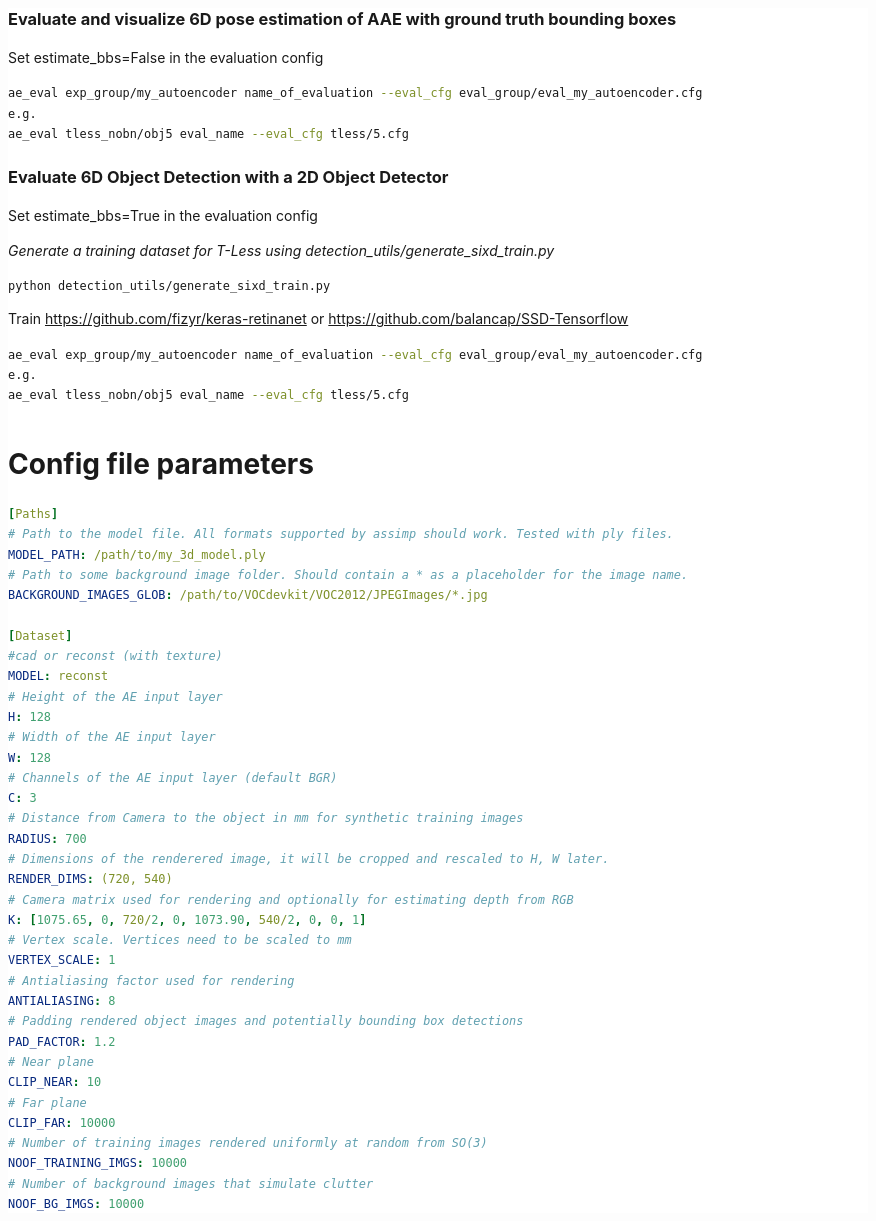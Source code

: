 ### Evaluate and visualize 6D pose estimation of AAE with ground truth bounding boxes

Set estimate_bbs=False in the evaluation config  

```bash
ae_eval exp_group/my_autoencoder name_of_evaluation --eval_cfg eval_group/eval_my_autoencoder.cfg
e.g.
ae_eval tless_nobn/obj5 eval_name --eval_cfg tless/5.cfg
```

### Evaluate 6D Object Detection with a 2D Object Detector

Set estimate_bbs=True in the evaluation config  

*Generate a training dataset for T-Less using detection_utils/generate_sixd_train.py*
```bash
python detection_utils/generate_sixd_train.py
```

Train https://github.com/fizyr/keras-retinanet or https://github.com/balancap/SSD-Tensorflow

```bash
ae_eval exp_group/my_autoencoder name_of_evaluation --eval_cfg eval_group/eval_my_autoencoder.cfg
e.g.
ae_eval tless_nobn/obj5 eval_name --eval_cfg tless/5.cfg
```


# Config file parameters
```yaml
[Paths]
# Path to the model file. All formats supported by assimp should work. Tested with ply files.
MODEL_PATH: /path/to/my_3d_model.ply
# Path to some background image folder. Should contain a * as a placeholder for the image name.
BACKGROUND_IMAGES_GLOB: /path/to/VOCdevkit/VOC2012/JPEGImages/*.jpg

[Dataset]
#cad or reconst (with texture)
MODEL: reconst
# Height of the AE input layer
H: 128
# Width of the AE input layer
W: 128
# Channels of the AE input layer (default BGR)
C: 3
# Distance from Camera to the object in mm for synthetic training images
RADIUS: 700
# Dimensions of the renderered image, it will be cropped and rescaled to H, W later.
RENDER_DIMS: (720, 540)
# Camera matrix used for rendering and optionally for estimating depth from RGB
K: [1075.65, 0, 720/2, 0, 1073.90, 540/2, 0, 0, 1]
# Vertex scale. Vertices need to be scaled to mm
VERTEX_SCALE: 1
# Antialiasing factor used for rendering
ANTIALIASING: 8
# Padding rendered object images and potentially bounding box detections 
PAD_FACTOR: 1.2
# Near plane
CLIP_NEAR: 10
# Far plane
CLIP_FAR: 10000
# Number of training images rendered uniformly at random from SO(3)
NOOF_TRAINING_IMGS: 10000
# Number of background images that simulate clutter
NOOF_BG_IMGS: 10000
```